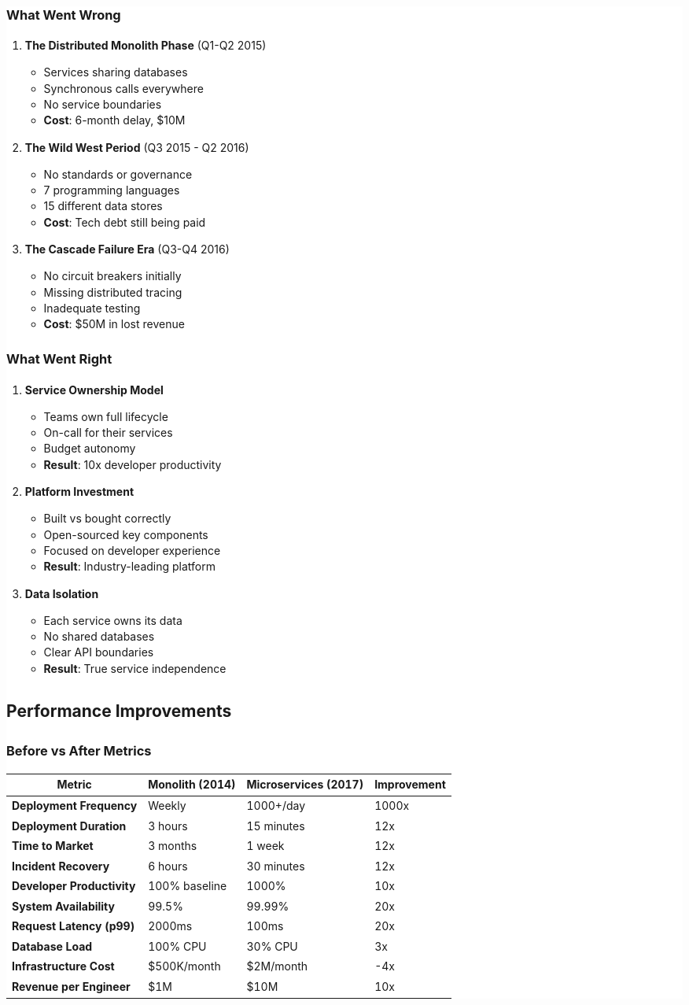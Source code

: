 ### What Went Wrong

1. **The Distributed Monolith Phase** (Q1-Q2 2015)
   - Services sharing databases
   - Synchronous calls everywhere
   - No service boundaries
   - **Cost**: 6-month delay, $10M

2. **The Wild West Period** (Q3 2015 - Q2 2016)
   - No standards or governance
   - 7 programming languages
   - 15 different data stores
   - **Cost**: Tech debt still being paid

3. **The Cascade Failure Era** (Q3-Q4 2016)
   - No circuit breakers initially
   - Missing distributed tracing
   - Inadequate testing
   - **Cost**: $50M in lost revenue

### What Went Right

1. **Service Ownership Model**
   - Teams own full lifecycle
   - On-call for their services
   - Budget autonomy
   - **Result**: 10x developer productivity

2. **Platform Investment**
   - Built vs bought correctly
   - Open-sourced key components
   - Focused on developer experience
   - **Result**: Industry-leading platform

3. **Data Isolation**
   - Each service owns its data
   - No shared databases
   - Clear API boundaries
   - **Result**: True service independence

## Performance Improvements

### Before vs After Metrics

| Metric | Monolith (2014) | Microservices (2017) | Improvement |
|--------|-----------------|----------------------|-------------|
| **Deployment Frequency** | Weekly | 1000+/day | 1000x |
| **Deployment Duration** | 3 hours | 15 minutes | 12x |
| **Time to Market** | 3 months | 1 week | 12x |
| **Incident Recovery** | 6 hours | 30 minutes | 12x |
| **Developer Productivity** | 100% baseline | 1000% | 10x |
| **System Availability** | 99.5% | 99.99% | 20x |
| **Request Latency (p99)** | 2000ms | 100ms | 20x |
| **Database Load** | 100% CPU | 30% CPU | 3x |
| **Infrastructure Cost** | $500K/month | $2M/month | -4x |
| **Revenue per Engineer** | $1M | $10M | 10x |
